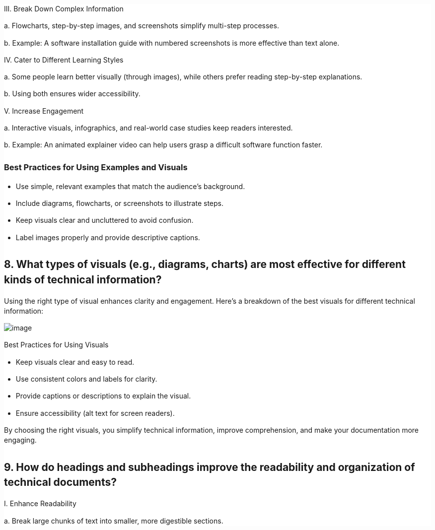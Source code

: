 III.	Break Down Complex Information

a.	Flowcharts, step-by-step images, and screenshots simplify multi-step processes.

b.	Example: A software installation guide with numbered screenshots is more effective than text alone.

IV.	Cater to Different Learning Styles

a.	Some people learn better visually (through images), while others prefer reading step-by-step explanations.

b.	Using both ensures wider accessibility.

V.	Increase Engagement

a.	Interactive visuals, infographics, and real-world case studies keep readers interested.

b.	Example: An animated explainer video can help users grasp a difficult software function faster.

### Best Practices for Using Examples and Visuals

-	 Use simple, relevant examples that match the audience’s background.
   
-	 Include diagrams, flowcharts, or screenshots to illustrate steps.
  
-	Keep visuals clear and uncluttered to avoid confusion.
  
-	Label images properly and provide descriptive captions.
  


## 8. What types of visuals (e.g., diagrams, charts) are most effective for different kinds of technical information?

Using the right type of visual enhances clarity and engagement. Here’s a breakdown of the best visuals for different technical information:

![image](https://github.com/user-attachments/assets/2b099db7-042a-4305-9ae7-73fad07fc8d1)

Best Practices for Using Visuals

-	Keep visuals clear and easy to read.
  
-	Use consistent colors and labels for clarity.
  
-	Provide captions or descriptions to explain the visual.
  
-	Ensure accessibility (alt text for screen readers).
  
By choosing the right visuals, you simplify technical information, improve comprehension, and make your documentation more engaging.



## 9. How do headings and subheadings improve the readability and organization of technical documents?

I.	Enhance Readability

a.	Break large chunks of text into smaller, more digestible sections.
